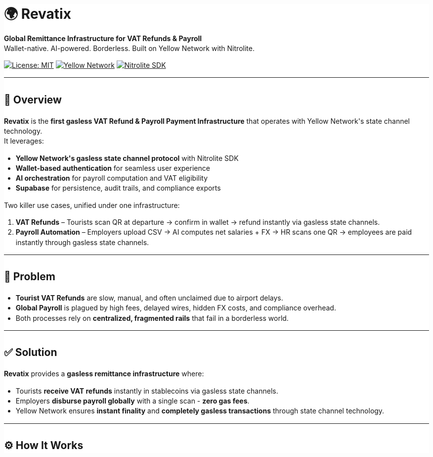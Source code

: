 # 🌍 Revatix

**Global Remittance Infrastructure for VAT Refunds & Payroll**  
Wallet-native. AI-powered. Borderless. Built on Yellow Network with Nitrolite.

[![License: MIT](https://img.shields.io/badge/License-MIT-yellow.svg)](https://opensource.org/licenses/MIT)
[![Yellow Network](https://img.shields.io/badge/Yellow%20Network-Gasless-blue)](https://yellow.org/)
[![Nitrolite SDK](https://img.shields.io/badge/Nitrolite-ERC--7824-green)](https://github.com/erc7824/nitrolite)

---

## 🚀 Overview

**Revatix** is the **first gasless VAT Refund & Payroll Payment Infrastructure** that operates with Yellow Network's state channel technology.  
It leverages:
- **Yellow Network's gasless state channel protocol** with Nitrolite SDK
- **Wallet-based authentication** for seamless user experience
- **AI orchestration** for payroll computation and VAT eligibility
- **Supabase** for persistence, audit trails, and compliance exports

Two killer use cases, unified under one infrastructure:
1. **VAT Refunds** – Tourists scan QR at departure → confirm in wallet → refund instantly via gasless state channels.
2. **Payroll Automation** – Employers upload CSV → AI computes net salaries + FX → HR scans one QR → employees are paid instantly through gasless state channels.

---

## 🛑 Problem

- **Tourist VAT Refunds** are slow, manual, and often unclaimed due to airport delays.
- **Global Payroll** is plagued by high fees, delayed wires, hidden FX costs, and compliance overhead.
- Both processes rely on **centralized, fragmented rails** that fail in a borderless world.

---

## ✅ Solution

**Revatix** provides a **gasless remittance infrastructure** where:
- Tourists **receive VAT refunds** instantly in stablecoins via gasless state channels.
- Employers **disburse payroll globally** with a single scan - **zero gas fees**.
- Yellow Network ensures **instant finality** and **completely gasless transactions** through state channel technology.

---

## ⚙️ How It Works
